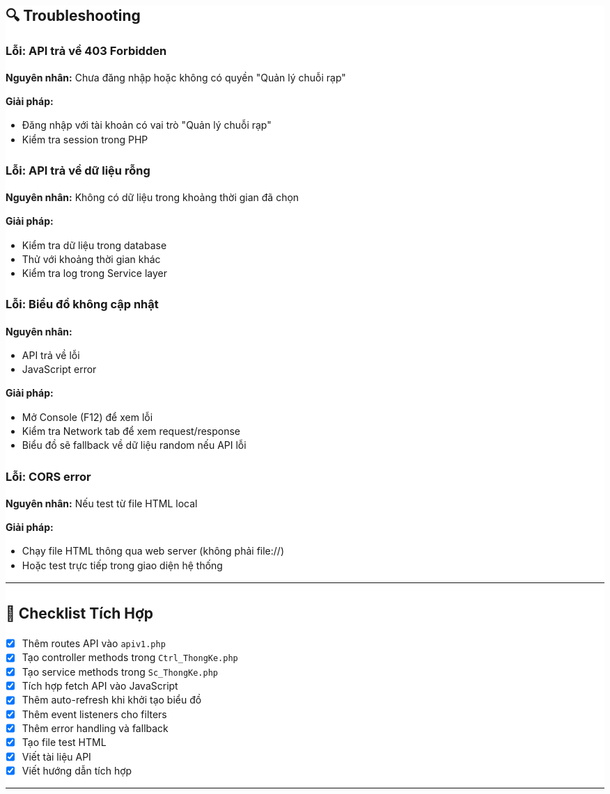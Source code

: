 ## 🔍 Troubleshooting

### Lỗi: API trả về 403 Forbidden
**Nguyên nhân:** Chưa đăng nhập hoặc không có quyền "Quản lý chuỗi rạp"

**Giải pháp:**
- Đăng nhập với tài khoản có vai trò "Quản lý chuỗi rạp"
- Kiểm tra session trong PHP

### Lỗi: API trả về dữ liệu rỗng
**Nguyên nhân:** Không có dữ liệu trong khoảng thời gian đã chọn

**Giải pháp:**
- Kiểm tra dữ liệu trong database
- Thử với khoảng thời gian khác
- Kiểm tra log trong Service layer

### Lỗi: Biểu đồ không cập nhật
**Nguyên nhân:** 
- API trả về lỗi
- JavaScript error

**Giải pháp:**
- Mở Console (F12) để xem lỗi
- Kiểm tra Network tab để xem request/response
- Biểu đồ sẽ fallback về dữ liệu random nếu API lỗi

### Lỗi: CORS error
**Nguyên nhân:** Nếu test từ file HTML local

**Giải pháp:**
- Chạy file HTML thông qua web server (không phải file://)
- Hoặc test trực tiếp trong giao diện hệ thống

---

## 📝 Checklist Tích Hợp

- [x] Thêm routes API vào `apiv1.php`
- [x] Tạo controller methods trong `Ctrl_ThongKe.php`
- [x] Tạo service methods trong `Sc_ThongKe.php`
- [x] Tích hợp fetch API vào JavaScript
- [x] Thêm auto-refresh khi khởi tạo biểu đồ
- [x] Thêm event listeners cho filters
- [x] Thêm error handling và fallback
- [x] Tạo file test HTML
- [x] Viết tài liệu API
- [x] Viết hướng dẫn tích hợp

---
